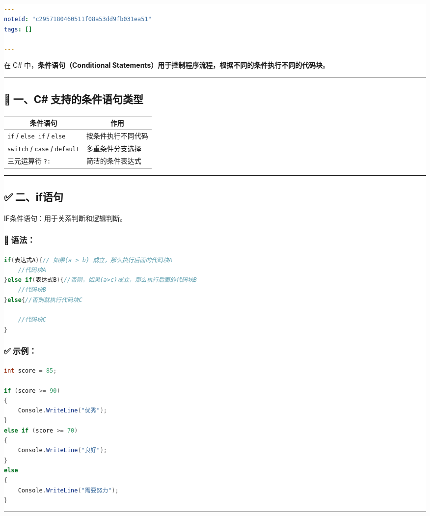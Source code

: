 ```yaml
---
noteId: "c2957180460511f08a53dd9fb031ea51"
tags: []

---
```


在 C# 中，**条件语句（Conditional Statements）**用于控制程序流程，根据**不同的条件执行不同的代码块**。

---

## 🧠 一、C# 支持的条件语句类型

| 条件语句                      | 作用               |
| ----------------------------- | ------------------ |
| `if` / `else if` / `else`     | 按条件执行不同代码 |
| `switch` / `case` / `default` | 多重条件分支选择   |
| 三元运算符 `?:`               | 简洁的条件表达式   |

---

## ✅ 二、if语句

IF条件语句：用于关系判断和逻辑判断。

### 📌 语法：

```csharp
if(表达式A){// 如果(a > b) 成立，那么执行后面的代码块A
    //代码块A
}else if(表达式B){//否则，如果(a>c)成立，那么执行后面的代码块B
    //代码块B
}else{//否则就执行代码块C 
    
    //代码块C
}
```

### ✅ 示例：

```csharp
int score = 85;

if (score >= 90)
{
    Console.WriteLine("优秀");
}
else if (score >= 70)
{
    Console.WriteLine("良好");
}
else
{
    Console.WriteLine("需要努力");
}
```

---